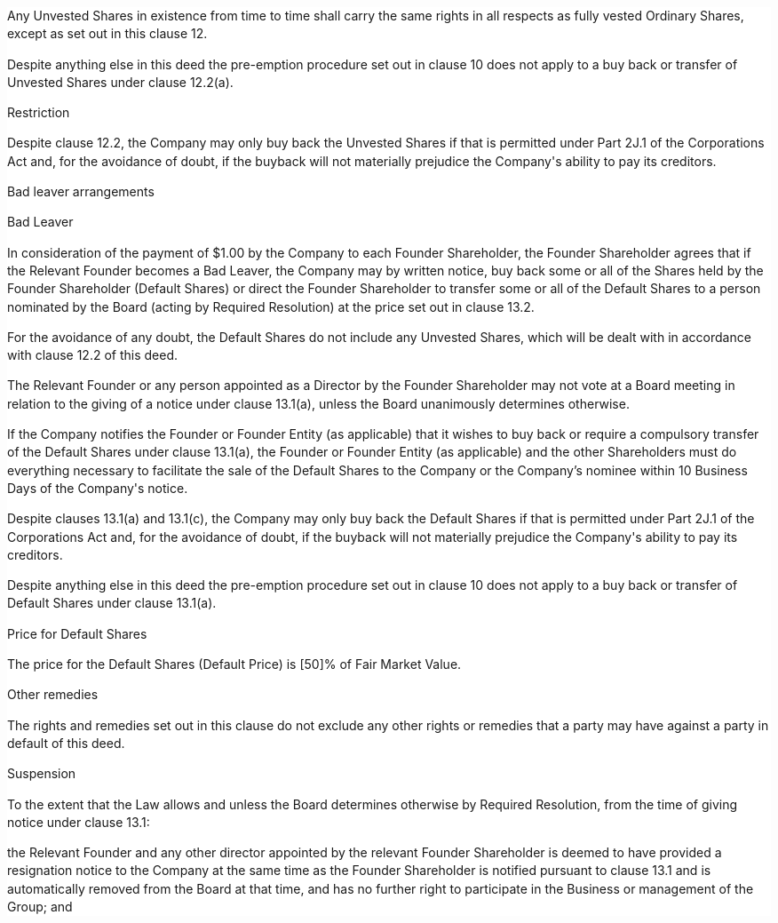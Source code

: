 Any Unvested Shares in existence from time to time shall carry the same rights in all respects as fully vested Ordinary Shares, except as set out in this clause 12.

Despite anything else in this deed the pre-emption procedure set out in clause 10 does not apply to a buy back or transfer of Unvested Shares under clause 12.2(a).

Restriction

Despite clause 12.2, the Company may only buy back the Unvested Shares if that is permitted under Part 2J.1 of the Corporations Act and, for the avoidance of doubt, if the buyback will not materially prejudice the Company's ability to pay its creditors.

Bad leaver arrangements

Bad Leaver

In consideration of the payment of $1.00 by the Company to each Founder Shareholder, the Founder Shareholder agrees that if the Relevant Founder becomes a Bad Leaver, the Company may by written notice, buy back some or all of the Shares held by the Founder Shareholder (Default Shares) or direct the Founder Shareholder to transfer some or all of the Default Shares to a person nominated by the Board (acting by Required Resolution) at the price set out in clause 13.2. 

For the avoidance of any doubt, the Default Shares do not include any Unvested Shares, which will be dealt with in accordance with clause 12.2 of this deed. 

The Relevant Founder or any person appointed as a Director by the Founder Shareholder may not vote at a Board meeting in relation to the giving of a notice under clause 13.1(a), unless the Board unanimously determines otherwise.

If the Company notifies the Founder or Founder Entity (as applicable) that it wishes to buy back or require a compulsory transfer of the Default Shares under clause 13.1(a), the Founder or Founder Entity (as applicable) and the other Shareholders must do everything necessary to facilitate the sale of the Default Shares to the Company or the Company’s nominee within 10 Business Days of the Company's notice. 

Despite clauses 13.1(a) and 13.1(c), the Company may only buy back the Default Shares if that is permitted under Part 2J.1 of the Corporations Act and, for the avoidance of doubt, if the buyback will not materially prejudice the Company's ability to pay its creditors.

Despite anything else in this deed the pre-emption procedure set out in clause 10 does not apply to a buy back or transfer of Default Shares under clause 13.1(a).

Price for Default Shares

The price for the Default Shares (Default Price) is [50]% of Fair Market Value.

Other remedies

The rights and remedies set out in this clause do not exclude any other rights or remedies that a party may have against a party in default of this deed.

Suspension

To the extent that the Law allows and unless the Board determines otherwise by Required Resolution, from the time of giving notice under clause 13.1:

the Relevant Founder and any other director appointed by the relevant Founder Shareholder is deemed to have provided a resignation notice to the Company at the same time as the Founder Shareholder is notified pursuant to clause 13.1 and is automatically removed from the Board at that time, and has no further right to participate in the Business or management of the Group; and
